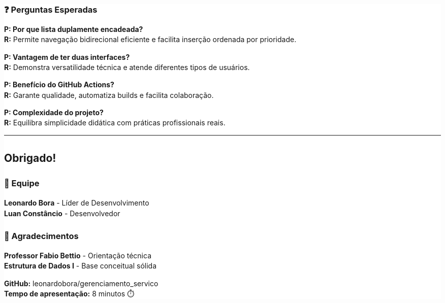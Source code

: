 ### ❓ Perguntas Esperadas

**P: Por que lista duplamente encadeada?**  
**R:** Permite navegação bidirecional eficiente e facilita inserção ordenada por prioridade.

**P: Vantagem de ter duas interfaces?**  
**R:** Demonstra versatilidade técnica e atende diferentes tipos de usuários.

**P: Benefício do GitHub Actions?**  
**R:** Garante qualidade, automatiza builds e facilita colaboração.

**P: Complexidade do projeto?**  
**R:** Equilibra simplicidade didática com práticas profissionais reais.

---

## Obrigado!

### 👥 Equipe
**Leonardo Bora** - Líder de Desenvolvimento  
**Luan Constâncio** - Desenvolvedor  

### 🙏 Agradecimentos
**Professor Fabio Bettio** - Orientação técnica  
**Estrutura de Dados I** - Base conceitual sólida

**GitHub:** leonardobora/gerenciamento_servico  
**Tempo de apresentação:** 8 minutos ⏱️